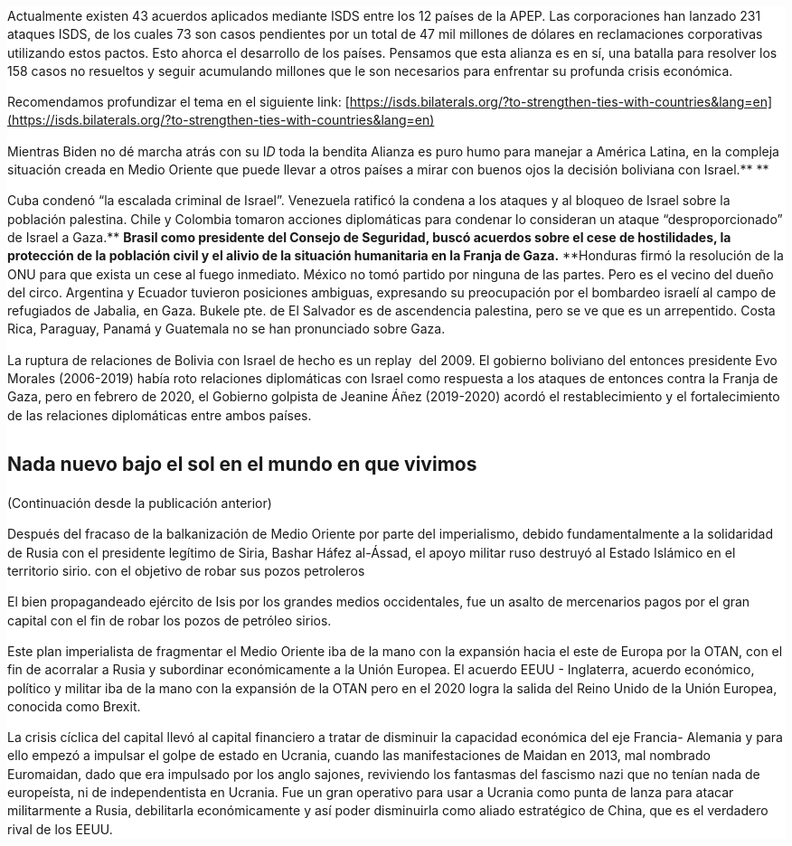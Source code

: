Actualmente existen 43 acuerdos aplicados mediante ISDS entre los 12 países de la APEP. Las corporaciones han lanzado 231 ataques ISDS, de los cuales 73 son casos pendientes por un total de 47 mil millones de dólares en reclamaciones corporativas utilizando estos pactos. Esto ahorca el desarrollo de los países. Pensamos que esta alianza es en sí, una batalla para resolver los 158 casos no resueltos y seguir acumulando millones que le son necesarios para enfrentar su profunda crisis económica. 

Recomendamos profundizar el tema en el siguiente link:                                                   [https://isds.bilaterals.org/?to-strengthen-ties-with-countries&lang=en](https://isds.bilaterals.org/?to-strengthen-ties-with-countries&lang=en)

Mientras Biden no dé marcha atrás con su I$D$ toda la bendita Alianza es puro humo para manejar a América Latina, en la compleja situación creada en Medio Oriente que puede llevar a otros países a mirar con buenos ojos la decisión boliviana con Israel.** **

Cuba condenó “la escalada criminal de Israel”. Venezuela ratificó la condena a los ataques y al bloqueo de Israel sobre la población palestina. Chile y Colombia tomaron acciones diplomáticas para condenar lo consideran un ataque “desproporcionado” de Israel a Gaza.** **Brasil como presidente del Consejo de Seguridad, buscó acuerdos sobre el cese de hostilidades, la protección de la población civil y el alivio de la situación humanitaria en la Franja de Gaza.** **Honduras firmó la resolución de la ONU para que exista un cese al fuego inmediato. México no tomó partido por ninguna de las partes. Pero es el vecino del dueño del circo. Argentina y Ecuador tuvieron posiciones ambiguas, expresando su preocupación por el bombardeo israelí al campo de refugiados de Jabalia, en Gaza. Bukele pte. de El Salvador es de ascendencia palestina, pero se ve que es un arrepentido. Costa Rica, Paraguay, Panamá y Guatemala no se han pronunciado sobre Gaza.

La ruptura de relaciones de Bolivia con Israel de hecho es un replay  del 2009. El gobierno boliviano del entonces presidente Evo Morales (2006-2019) había roto relaciones diplomáticas con Israel como respuesta a los ataques de entonces contra la Franja de Gaza, pero en febrero de 2020, el Gobierno golpista de Jeanine Áñez (2019-2020) acordó el restablecimiento y el fortalecimiento de las relaciones diplomáticas entre ambos países.


## Nada nuevo bajo el sol en el mundo en que vivimos

(Continuación  desde la publicación anterior)

Después del fracaso de la balkanización de Medio Oriente por parte del imperialismo, debido fundamentalmente a la solidaridad de Rusia con el presidente legítimo de Siria, Bashar Háfez al-Ássad, el apoyo militar ruso destruyó al Estado Islámico en el territorio sirio. con el objetivo de robar sus pozos petroleros 

El bien propagandeado ejército de Isis por los grandes medios occidentales, fue un  asalto de mercenarios pagos por el gran capital con el fin de robar los pozos de petróleo sirios.

Este plan imperialista de fragmentar el Medio Oriente iba de la mano con la expansión hacia el este de Europa por la OTAN, con el fin de acorralar a Rusia y subordinar económicamente a  la Unión Europea. El acuerdo EEUU - Inglaterra, acuerdo económico, político y militar iba de la mano con la expansión de la OTAN pero en el 2020 logra la salida del Reino Unido de la Unión Europea, conocida como Brexit​.

La crisis cíclica del capital llevó al capital financiero a tratar de disminuir la capacidad económica del eje Francia- Alemania y para ello empezó a impulsar el golpe de estado en Ucrania, cuando las manifestaciones de Maidan en 2013, mal nombrado Euromaidan, dado que era impulsado por los anglo sajones, reviviendo los fantasmas del fascismo nazi que no tenían nada de europeísta, ni de independentista en Ucrania. Fue un gran operativo para usar a Ucrania como punta de lanza para atacar militarmente a Rusia, debilitarla económicamente y así poder disminuirla como aliado estratégico de China, que es el verdadero rival de los EEUU.
